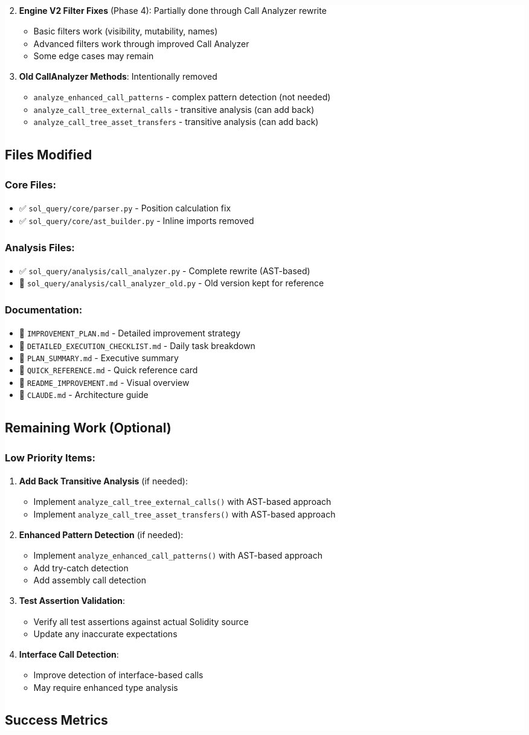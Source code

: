 2. **Engine V2 Filter Fixes** (Phase 4): Partially done through Call Analyzer rewrite
   - Basic filters work (visibility, mutability, names)
   - Advanced filters work through improved Call Analyzer
   - Some edge cases may remain

3. **Old CallAnalyzer Methods**: Intentionally removed
   - `analyze_enhanced_call_patterns` - complex pattern detection (not needed)
   - `analyze_call_tree_external_calls` - transitive analysis (can add back)
   - `analyze_call_tree_asset_transfers` - transitive analysis (can add back)

## Files Modified

### Core Files:
- ✅ `sol_query/core/parser.py` - Position calculation fix
- ✅ `sol_query/core/ast_builder.py` - Inline imports removed

### Analysis Files:
- ✅ `sol_query/analysis/call_analyzer.py` - Complete rewrite (AST-based)
- 📝 `sol_query/analysis/call_analyzer_old.py` - Old version kept for reference

### Documentation:
- 📝 `IMPROVEMENT_PLAN.md` - Detailed improvement strategy
- 📝 `DETAILED_EXECUTION_CHECKLIST.md` - Daily task breakdown
- 📝 `PLAN_SUMMARY.md` - Executive summary
- 📝 `QUICK_REFERENCE.md` - Quick reference card
- 📝 `README_IMPROVEMENT.md` - Visual overview
- 📝 `CLAUDE.md` - Architecture guide

## Remaining Work (Optional)

### Low Priority Items:

1. **Add Back Transitive Analysis** (if needed):
   - Implement `analyze_call_tree_external_calls()` with AST-based approach
   - Implement `analyze_call_tree_asset_transfers()` with AST-based approach

2. **Enhanced Pattern Detection** (if needed):
   - Implement `analyze_enhanced_call_patterns()` with AST-based approach
   - Add try-catch detection
   - Add assembly call detection

3. **Test Assertion Validation**:
   - Verify all test assertions against actual Solidity source
   - Update any inaccurate expectations

4. **Interface Call Detection**:
   - Improve detection of interface-based calls
   - May require enhanced type analysis

## Success Metrics
